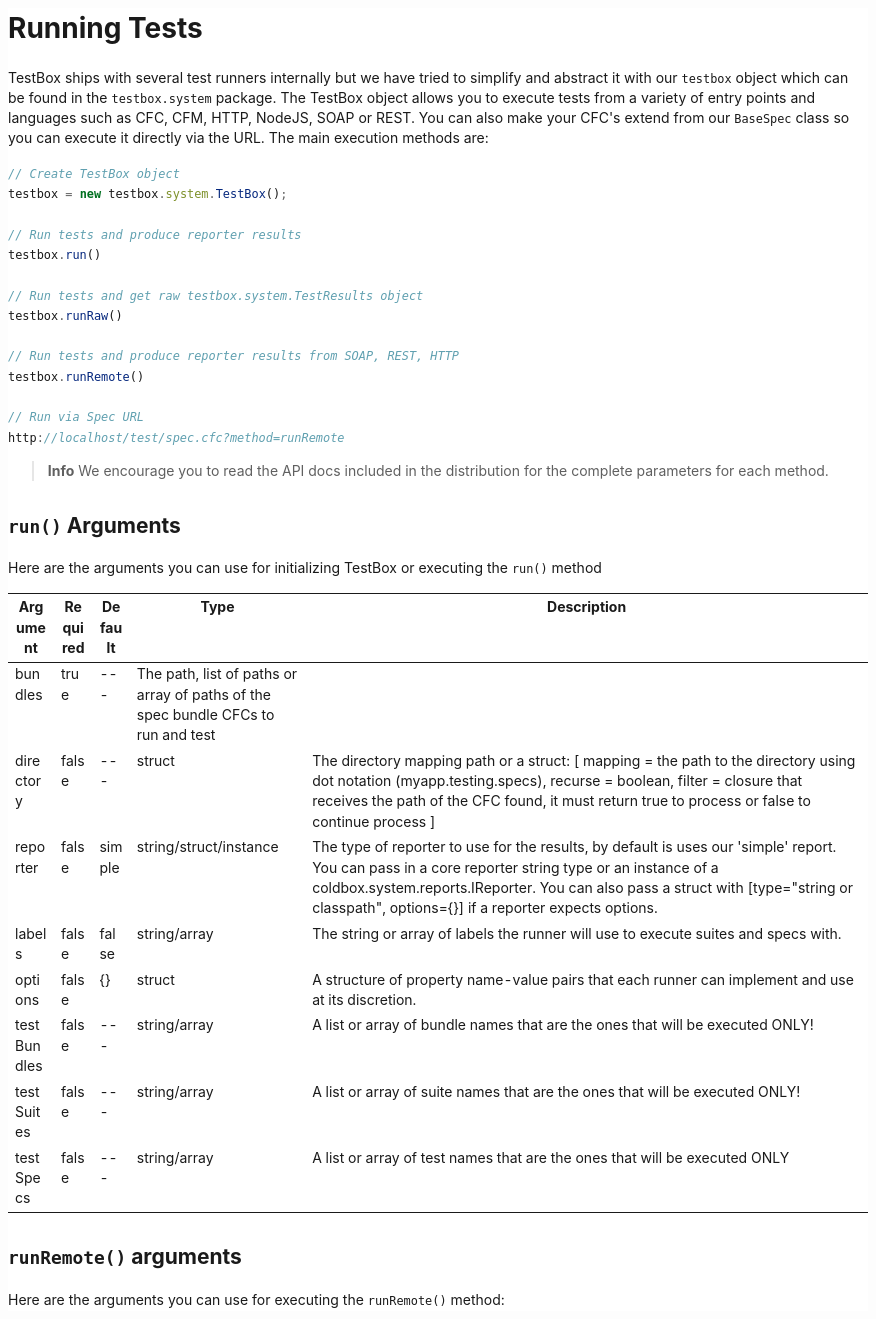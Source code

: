 # Running Tests

TestBox ships with several test runners internally but we have tried to simplify and abstract it with our `testbox` object which can be found in the `testbox.system` package. The TestBox object allows you to execute tests from a variety of entry points and languages such as CFC, CFM, HTTP, NodeJS, SOAP or REST. You can also make your CFC's extend from our `BaseSpec` class so you can execute it directly via the URL. The main execution methods are:

```javascript
// Create TestBox object
testbox = new testbox.system.TestBox();

// Run tests and produce reporter results
testbox.run()

// Run tests and get raw testbox.system.TestResults object
testbox.runRaw()

// Run tests and produce reporter results from SOAP, REST, HTTP
testbox.runRemote()

// Run via Spec URL
http://localhost/test/spec.cfc?method=runRemote
```

> **Info** We encourage you to read the API docs included in the distribution for the complete parameters for each method.

## `run()` Arguments
Here are the arguments you can use for initializing TestBox or executing the `run()` method

|Argument|Required|Default|Type|Description|
|--|--|--|--|--|
|bundles|true|---|The path, list of paths or array of paths of the spec bundle CFCs to run and test|
|directory |false |---|struct |The directory mapping path or a struct: [ mapping = the path to the directory using dot notation (myapp.testing.specs), recurse = boolean, filter = closure that receives the path of the CFC found, it must return true to process or false to continue process ]|
|reporter |false|simple|string/struct/instance|The type of reporter to use for the results, by default is uses our 'simple' report. You can pass in a core reporter string type or an instance of a coldbox.system.reports.IReporter. You can also pass a struct with [type="string or classpath", options={}] if a reporter expects options.|
|labels|false|false|string/array|The string or array of labels the runner will use to execute suites and specs with.|
|options|false|{}|struct|A structure of property name-value pairs that each runner can implement and use at its discretion.|
|testBundles |false|---|string/array|A list or array of bundle names that are the ones that will be executed ONLY!|
|testSuites |false |---|string/array |A list or array of suite names that are the ones that will be executed ONLY! |
|testSpecs |false|---|string/array|A list or array of test names that are the ones that will be executed ONLY|

## `runRemote()` arguments
Here are the arguments you can use for executing the `runRemote()` method:
